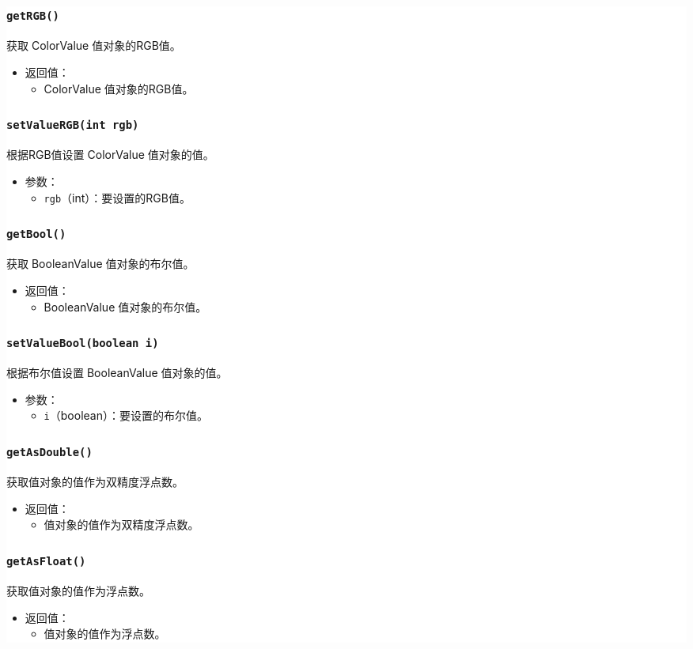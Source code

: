 ### `getRGB()`

获取 ColorValue 值对象的RGB值。

- 返回值：
  - ColorValue 值对象的RGB值。

### `setValueRGB(int rgb)`

根据RGB值设置 ColorValue 值对象的值。

- 参数：
  - `rgb`（int）：要设置的RGB值。

### `getBool()`

获取 BooleanValue 值对象的布尔值。

- 返回值：
  - BooleanValue 值对象的布尔值。

### `setValueBool(boolean i)`

根据布尔值设置 BooleanValue 值对象的值。

- 参数：
  - `i`（boolean）：要设置的布尔值。

### `getAsDouble()`

获取值对象的值作为双精度浮点数。

- 返回值：
  - 值对象的值作为双精度浮点数。

### `getAsFloat()`

获取值对象的值作为浮点数。

- 返回值：
  - 值对象的值作为浮点数。
